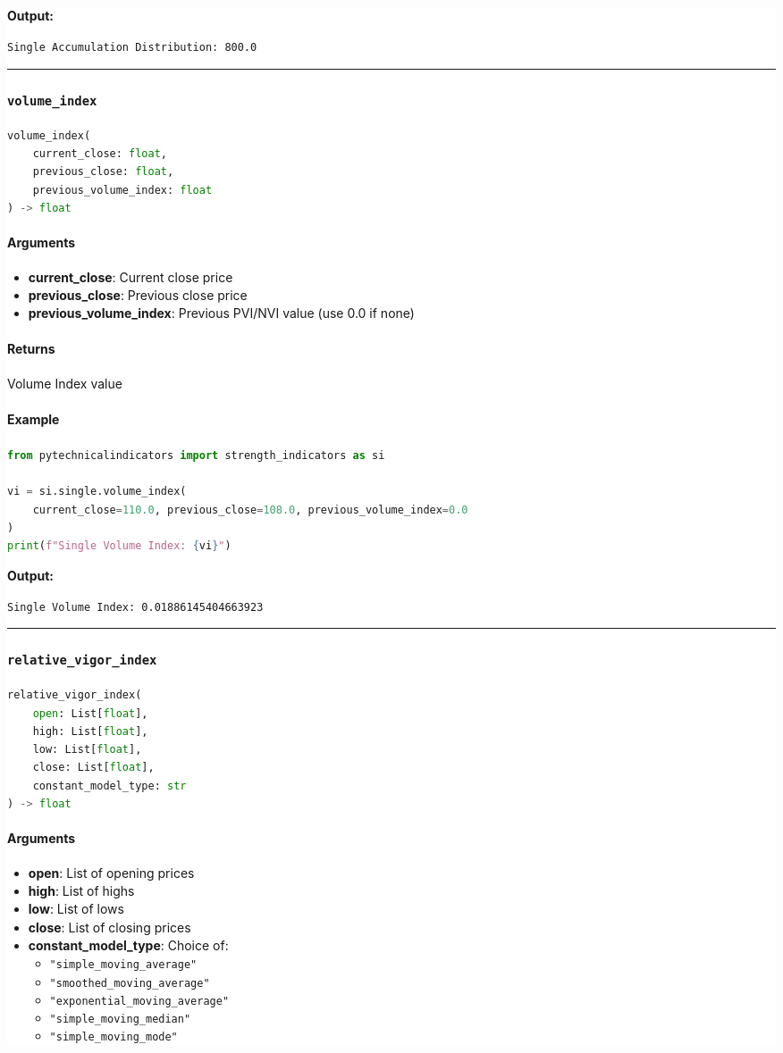 **Output:**
```
Single Accumulation Distribution: 800.0
```

---

### `volume_index`
```python
volume_index(
    current_close: float,
    previous_close: float,
    previous_volume_index: float
) -> float
```

#### Arguments
- **current_close**: Current close price
- **previous_close**: Previous close price
- **previous_volume_index**: Previous PVI/NVI value (use 0.0 if none)

#### Returns
Volume Index value

#### Example
```python
from pytechnicalindicators import strength_indicators as si

vi = si.single.volume_index(
    current_close=110.0, previous_close=108.0, previous_volume_index=0.0
)
print(f"Single Volume Index: {vi}")
```

**Output:**
```
Single Volume Index: 0.01886145404663923
```

---

### `relative_vigor_index`
```python
relative_vigor_index(
    open: List[float],
    high: List[float],
    low: List[float],
    close: List[float],
    constant_model_type: str
) -> float
```

#### Arguments
- **open**: List of opening prices
- **high**: List of highs
- **low**: List of lows
- **close**: List of closing prices
- **constant_model_type**: Choice of:
    - `"simple_moving_average"`
    - `"smoothed_moving_average"`
    - `"exponential_moving_average"`
    - `"simple_moving_median"`
    - `"simple_moving_mode"`
